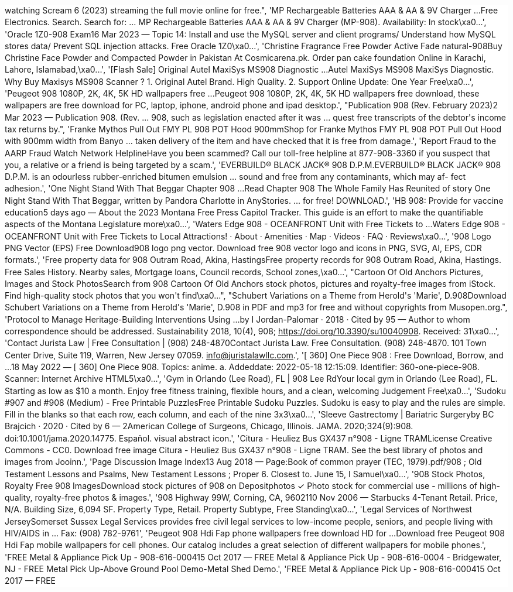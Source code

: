 watching Scream 6 (2023) streaming the full movie online for free.", 'MP Rechargeable Batteries AAA & AA & 9V Charger ...Free Electronics. Search. Search for: ... MP Rechargeable Batteries AAA & AA & 9V Charger (MP-908). Availability: In stock\xa0...', 'Oracle 1Z0-908 Exam16 Mar 2023 — Topic 14: Install and use the MySQL server and client programs/ Understand how MySQL stores data/ Prevent SQL injection attacks. Free Oracle 1Z0\xa0...', 'Christine Fragrance Free Powder Active Fade natural-908Buy Christine Face Powder and Compacted Powder in Pakistan At Cosmicarena.pk. Order pan cake foundation Online in Karachi, Lahore, Islamabad,\xa0...', '[Flash Sale] Original Autel MaxiSys MS908 Diagnostic ...Autel MaxiSys MS908 MaxiSys Diagnostic. Why Buy Maxisys MS908 Scanner ? 1. Original Autel Brand. High Quality. 2. Support Online Update: One Year Free\xa0...', 'Peugeot 908 1080P, 2K, 4K, 5K HD wallpapers free ...Peugeot 908 1080P, 2K, 4K, 5K HD wallpapers free download, these wallpapers are free download for PC, laptop, iphone, android phone and ipad desktop.', "Publication 908 (Rev. February 2023)2 Mar 2023 — Publication 908. (Rev. ... 908, such as legislation enacted after it was ... quest free transcripts of the debtor's income tax returns by.", 'Franke Mythos Pull Out FMY PL 908 POT Hood 900mmShop for Franke Mythos FMY PL 908 POT Pull Out Hood with 900mm width from Banyo ... taken delivery of the item and have checked that it is free from damage.', 'Report Fraud to the AARP Fraud Watch Network HelplineHave you been scammed? Call our toll-free helpline at 877-908-3360 if you suspect that you, a relative or a friend is being targeted by a scam.', 'EVERBUILD® BLACK JACK® 908 D.P.M.EVERBUILD® BLACK JACK® 908 D.P.M. is an odourless rubber-enriched bitumen emulsion ... sound and free from any contaminants, which may af- fect adhesion.', 'One Night Stand With That Beggar Chapter 908 ...Read Chapter 908 The Whole Family Has Reunited of story One Night Stand With That Beggar, written by Pandora Charlotte in AnyStories. ... for free! DOWNLOAD.', 'HB 908: Provide for vaccine education5 days ago — About the 2023 Montana Free Press Capitol Tracker. This guide is an effort to make the quantifiable aspects of the Montana Legislature more\xa0...', 'Waters Edge 908 - OCEANFRONT Unit with Free Tickets to ...Waters Edge 908 - OCEANFRONT Unit with Free Tickets to Local Attractions! · About · Amenities · Map · Videos · FAQ · Reviews\xa0...', '908 Logo PNG Vector (EPS) Free Download908 logo png vector. Download free 908 vector logo and icons in PNG, SVG, AI, EPS, CDR formats.', 'Free property data for 908 Outram Road, Akina, HastingsFree property records for 908 Outram Road, Akina, Hastings. Free Sales History. Nearby sales, Mortgage loans, Council records, School zones,\xa0...', "Cartoon Of Old Anchors Pictures, Images and Stock PhotosSearch from 908 Cartoon Of Old Anchors stock photos, pictures and royalty-free images from iStock. Find high-quality stock photos that you won't find\xa0...", "Schubert Variations on a Theme from Herold's 'Marie', D.908Download Schubert Variations on a Theme from Herold's 'Marie', D.908 in PDF and mp3 for free and without copyrights from Musopen.org.", 'Protocol to Manage Heritage-Building Interventions Using ...by I Jordan-Palomar · 2018 · Cited by 95 — Author to whom correspondence should be addressed. Sustainability 2018, 10(4), 908; https://doi.org/10.3390/su10040908. Received: 31\xa0...', 'Contact Jurista Law | Free Consultation | (908) 248-4870Contact Jurista Law. Free Consultation. (908) 248-4870. 101 Town Center Drive, Suite 119, Warren, New Jersey 07059. info@juristalawllc.com.', '[ 360] One Piece 908 : Free Download, Borrow, and ...18 May 2022 — [ 360] One Piece 908. Topics: anime. a. Addeddate: 2022-05-18 12:15:09. Identifier: 360-one-piece-908. Scanner: Internet Archive HTML5\xa0...', 'Gym in Orlando (Lee Road), FL | 908 Lee RdYour local gym in Orlando (Lee Road), FL. Starting as low as $10 a month. Enjoy free fitness training, flexible hours, and a clean, welcoming Judgement Free\xa0...', 'Sudoku #907 and #908 (Medium) - Free Printable PuzzlesFree Printable Sudoku Puzzles. Sudoku is easy to play and the rules are simple. Fill in the blanks so that each row, each column, and each of the nine 3x3\xa0...', 'Sleeve Gastrectomy | Bariatric Surgeryby BC Brajcich · 2020 · Cited by 6 — 2American College of Surgeons, Chicago, Illinois. JAMA. 2020;324(9):908. doi:10.1001/jama.2020.14775. Español. visual abstract icon.', 'Citura - Heuliez Bus GX437 n°908 - Ligne TRAMLicense Creative Commons - CC0. Download free image Citura - Heuliez Bus GX437 n°908 - Ligne TRAM. See the best library of photos and images from Jooinn.', 'Page Discussion Image Index13 Aug 2018 — Page:Book of common prayer (TEC, 1979).pdf/908 ; Old Testament Lessons and Psalms, New Testament Lessons ; Proper 6. Closest to. June 15, I Samuel\xa0...', '908 Stock Photos, Royalty Free 908 ImagesDownload stock pictures of 908 on Depositphotos ✓ Photo stock for commercial use - millions of high-quality, royalty-free photos & images.', '908 Highway 99W, Corning, CA, 9602110 Nov 2006 — Starbucks 4-Tenant Retail. Price, N/A. Building Size, 6,094 SF. Property Type, Retail. Property Subtype, Free Standing\xa0...', 'Legal Services of Northwest JerseySomerset Sussex Legal Services provides free civil legal services to low-income people, seniors, and people living with HIV/AIDS in ... Fax: (908) 782-9761', 'Peugeot 908 Hdi Fap phone wallpapers free download HD for ...Download free Peugeot 908 Hdi Fap mobile wallpapers for cell phones. Our catalog includes a great selection of different wallpapers for mobile phones.', 'FREE Metal & Appliance Pick Up - 908-616-000415 Oct 2017 — FREE Metal & Appliance Pick Up - 908-616-0004 - Bridgewater, NJ - FREE Metal Pick Up-Above Ground Pool Demo-Metal Shed Demo.', 'FREE Metal & Appliance Pick Up - 908-616-000415 Oct 2017 — FREE